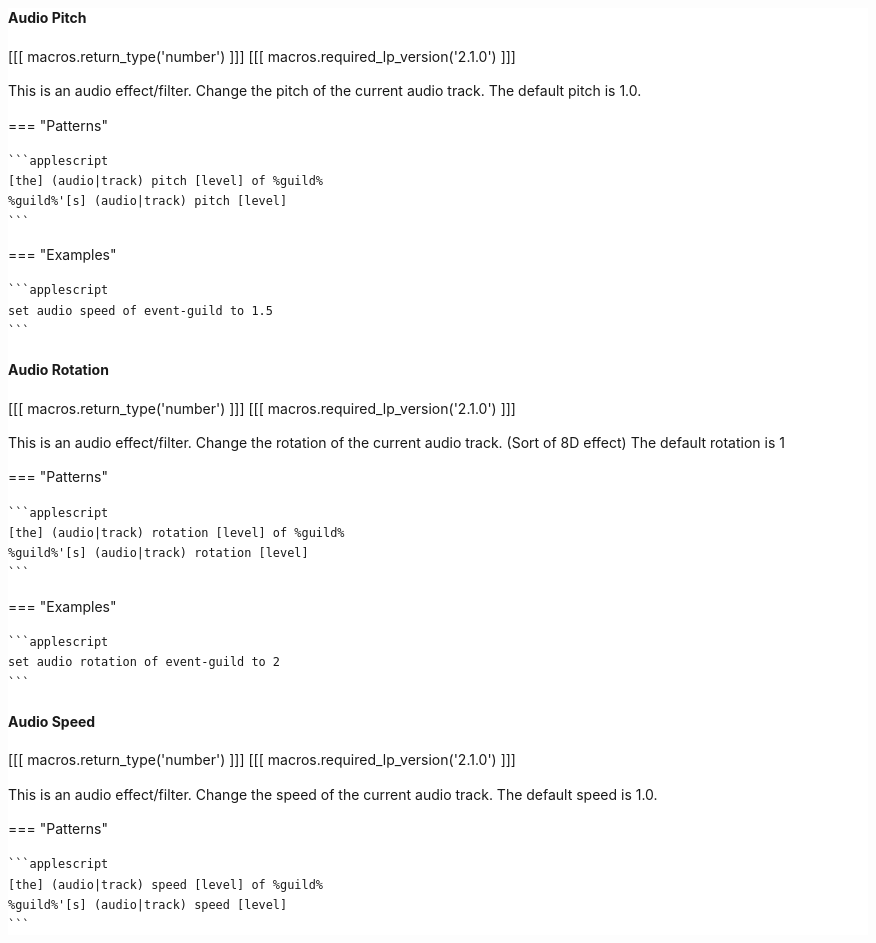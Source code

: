 #### Audio Pitch

[[[ macros.return_type('number') ]]]
[[[ macros.required_lp_version('2.1.0') ]]]

This is an audio effect/filter.
Change the pitch of the current audio track.
The default pitch is 1.0.

=== "Patterns"

    ```applescript
    [the] (audio|track) pitch [level] of %guild%
    %guild%'[s] (audio|track) pitch [level]
    ```

=== "Examples"

    ```applescript
    set audio speed of event-guild to 1.5
    ```

#### Audio Rotation

[[[ macros.return_type('number') ]]]
[[[ macros.required_lp_version('2.1.0') ]]]

This is an audio effect/filter.
Change the rotation of the current audio track.
(Sort of 8D effect)
The default rotation is 1

=== "Patterns"

    ```applescript
    [the] (audio|track) rotation [level] of %guild%
    %guild%'[s] (audio|track) rotation [level]
    ```

=== "Examples"

    ```applescript
    set audio rotation of event-guild to 2
    ```

#### Audio Speed

[[[ macros.return_type('number') ]]]
[[[ macros.required_lp_version('2.1.0') ]]]

This is an audio effect/filter.
Change the speed of the current audio track.
The default speed is 1.0.

=== "Patterns"

    ```applescript
    [the] (audio|track) speed [level] of %guild%
    %guild%'[s] (audio|track) speed [level]
    ```
